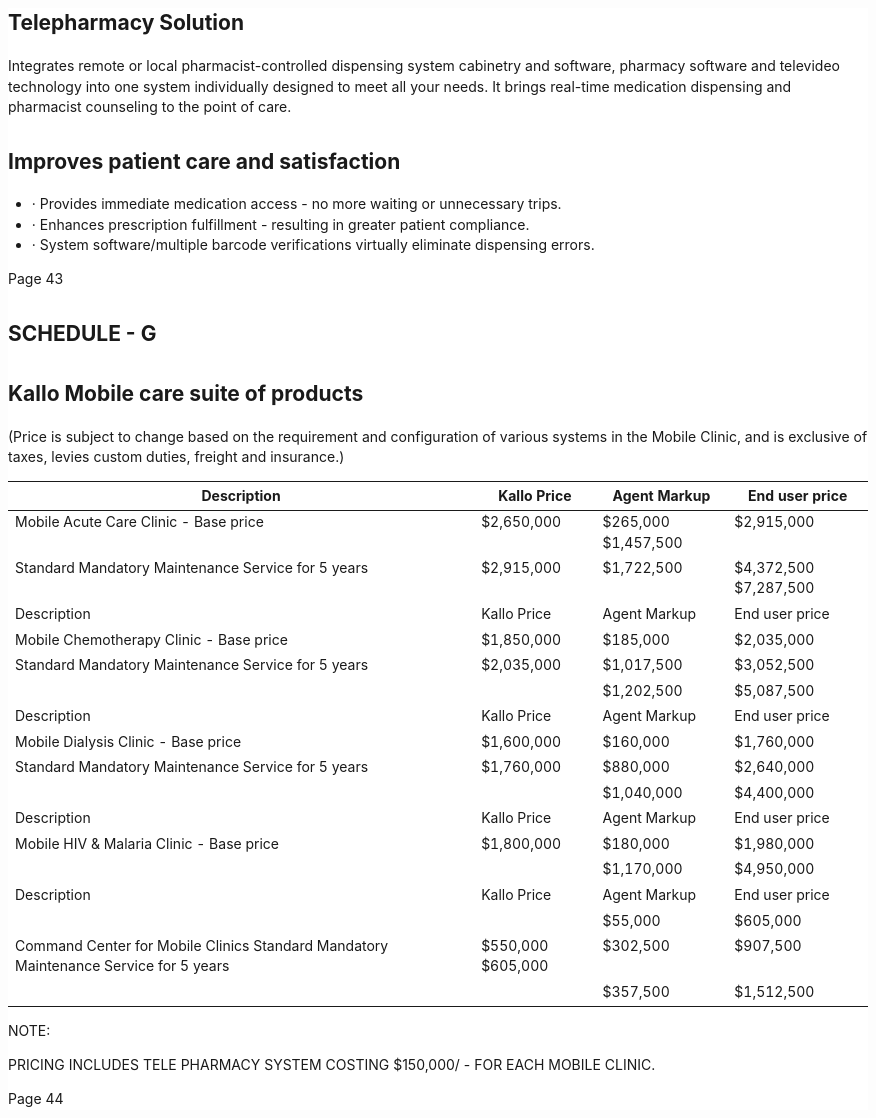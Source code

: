 ## Telepharmacy Solution

Integrates remote or local pharmacist-controlled dispensing system cabinetry and software, pharmacy software and televideo technology into one system individually designed to meet all your needs. It brings real-time medication dispensing and pharmacist counseling to the point of care.



## Improves patient care and satisfaction

- · Provides immediate medication access - no more waiting or unnecessary trips.
- · Enhances prescription fulfillment - resulting in greater patient compliance.
- · System software/multiple barcode verifications virtually eliminate dispensing errors.

Page 43

## SCHEDULE - G

## Kallo Mobile care suite of products

(Price is subject to change based on the requirement and configuration of various systems in the Mobile Clinic, and is exclusive of taxes, levies custom duties, freight and insurance.)

| Description                                                                          | Kallo Price       | Agent Markup        | End user price        |
|--------------------------------------------------------------------------------------|-------------------|---------------------|-----------------------|
| Mobile Acute Care Clinic - Base price                                                | $2,650,000        | $265,000 $1,457,500 | $2,915,000            |
| Standard Mandatory Maintenance Service for 5 years                                   | $2,915,000        | $1,722,500          | $4,372,500 $7,287,500 |
| Description                                                                          | Kallo Price       | Agent Markup        | End user price        |
| Mobile Chemotherapy Clinic - Base price                                              | $1,850,000        | $185,000            | $2,035,000            |
| Standard Mandatory Maintenance Service for 5 years                                   | $2,035,000        | $1,017,500          | $3,052,500            |
|                                                                                      |                   | $1,202,500          | $5,087,500            |
| Description                                                                          | Kallo Price       | Agent Markup        | End user price        |
| Mobile Dialysis Clinic - Base price                                                  | $1,600,000        | $160,000            | $1,760,000            |
| Standard Mandatory Maintenance Service for 5 years                                   | $1,760,000        | $880,000            | $2,640,000            |
|                                                                                      |                   | $1,040,000          | $4,400,000            |
| Description                                                                          | Kallo Price       | Agent Markup        | End user price        |
| Mobile HIV & Malaria Clinic - Base price                                             | $1,800,000        | $180,000            | $1,980,000            |
|                                                                                      |                   | $1,170,000          | $4,950,000            |
| Description                                                                          | Kallo Price       | Agent Markup        | End user price        |
|                                                                                      |                   | $55,000             | $605,000              |
| Command Center for Mobile Clinics Standard Mandatory Maintenance Service for 5 years | $550,000 $605,000 | $302,500            | $907,500              |
|                                                                                      |                   | $357,500            | $1,512,500            |

NOTE:

PRICING INCLUDES TELE PHARMACY SYSTEM COSTING $150,000/ - FOR EACH MOBILE CLINIC.

Page 44
